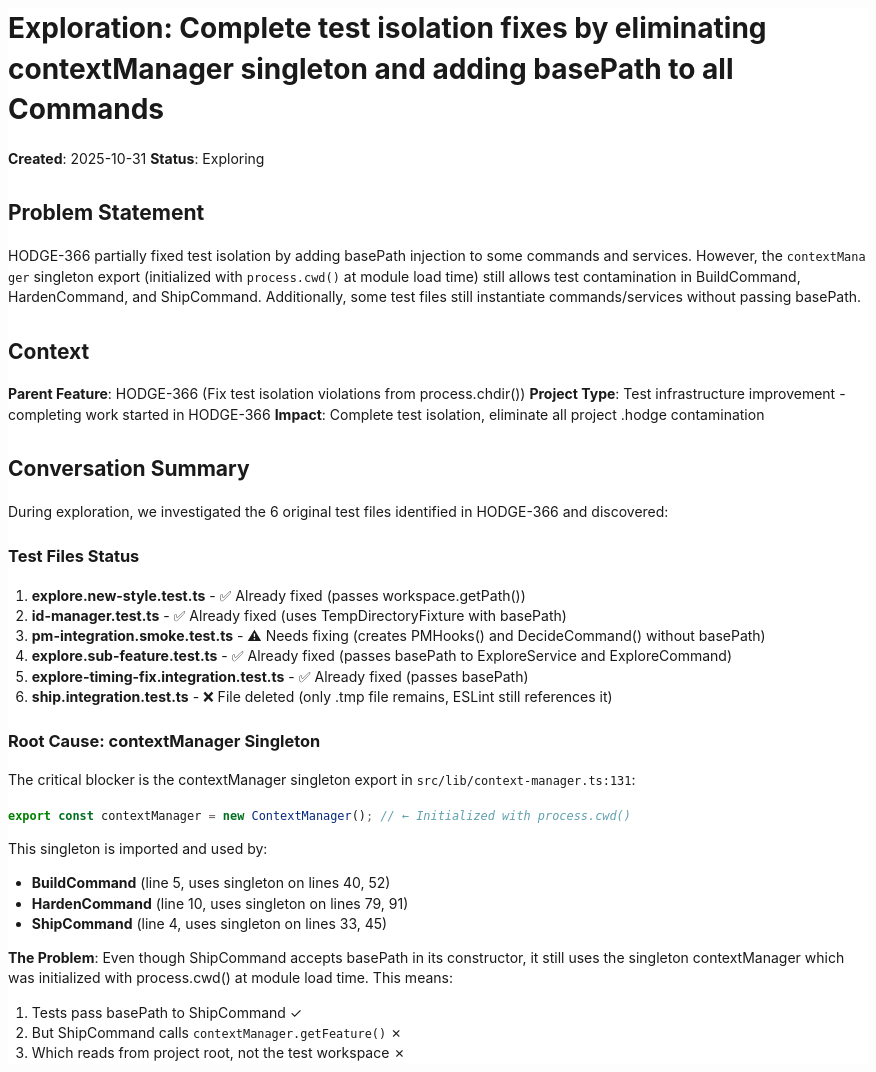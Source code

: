 # Exploration: Complete test isolation fixes by eliminating contextManager singleton and adding basePath to all Commands

**Created**: 2025-10-31
**Status**: Exploring

## Problem Statement

HODGE-366 partially fixed test isolation by adding basePath injection to some commands and services. However, the `contextManager` singleton export (initialized with `process.cwd()` at module load time) still allows test contamination in BuildCommand, HardenCommand, and ShipCommand. Additionally, some test files still instantiate commands/services without passing basePath.

## Context

**Parent Feature**: HODGE-366 (Fix test isolation violations from process.chdir())
**Project Type**: Test infrastructure improvement - completing work started in HODGE-366
**Impact**: Complete test isolation, eliminate all project .hodge contamination

## Conversation Summary

During exploration, we investigated the 6 original test files identified in HODGE-366 and discovered:

### Test Files Status
1. **explore.new-style.test.ts** - ✅ Already fixed (passes workspace.getPath())
2. **id-manager.test.ts** - ✅ Already fixed (uses TempDirectoryFixture with basePath)
3. **pm-integration.smoke.test.ts** - ⚠️ Needs fixing (creates PMHooks() and DecideCommand() without basePath)
4. **explore.sub-feature.test.ts** - ✅ Already fixed (passes basePath to ExploreService and ExploreCommand)
5. **explore-timing-fix.integration.test.ts** - ✅ Already fixed (passes basePath)
6. **ship.integration.test.ts** - ❌ File deleted (only .tmp file remains, ESLint still references it)

### Root Cause: contextManager Singleton

The critical blocker is the contextManager singleton export in `src/lib/context-manager.ts:131`:
```typescript
export const contextManager = new ContextManager(); // ← Initialized with process.cwd()
```

This singleton is imported and used by:
- **BuildCommand** (line 5, uses singleton on lines 40, 52)
- **HardenCommand** (line 10, uses singleton on lines 79, 91)
- **ShipCommand** (line 4, uses singleton on lines 33, 45)

**The Problem**: Even though ShipCommand accepts basePath in its constructor, it still uses the singleton contextManager which was initialized with process.cwd() at module load time. This means:
1. Tests pass basePath to ShipCommand ✓
2. But ShipCommand calls `contextManager.getFeature()` ✗
3. Which reads from project root, not the test workspace ✗
